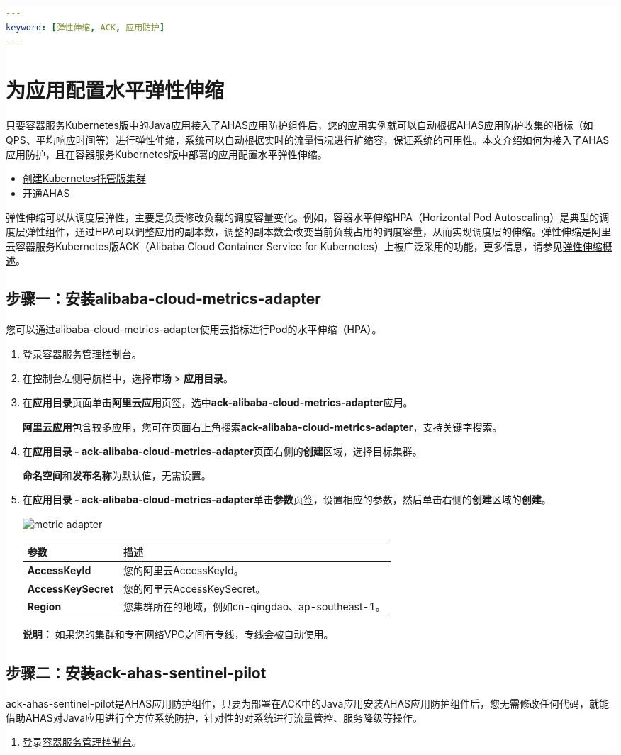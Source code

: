 ```yaml
---
keyword: [弹性伸缩, ACK, 应用防护]
---
```


# 为应用配置水平弹性伸缩

只要容器服务Kubernetes版中的Java应用接入了AHAS应用防护组件后，您的应用实例就可以自动根据AHAS应用防护收集的指标（如QPS、平均响应时间等）进行弹性伸缩，系统可以自动根据实时的流量情况进行扩缩容，保证系统的可用性。本文介绍如何为接入了AHAS应用防护，且在容器服务Kubernetes版中部署的应用配置水平弹性伸缩。

-   [创建Kubernetes托管版集群](/cn.zh-CN/Kubernetes集群用户指南/集群/创建集群/创建Kubernetes托管版集群.md)
-   [开通AHAS](/cn.zh-CN/快速入门/开通AHAS.md)

弹性伸缩可以从调度层弹性，主要是负责修改负载的调度容量变化。例如，容器水平伸缩HPA（Horizontal Pod Autoscaling）是典型的调度层弹性组件，通过HPA可以调整应用的副本数，调整的副本数会改变当前负载占用的调度容量，从而实现调度层的伸缩。弹性伸缩是阿里云容器服务Kubernetes版ACK（Alibaba Cloud Container Service for Kubernetes）上被广泛采用的功能，更多信息，请参见[弹性伸缩概述](/cn.zh-CN/Kubernetes集群用户指南/弹性伸缩/弹性伸缩概述.md)。

## 步骤一：安装alibaba-cloud-metrics-adapter

您可以通过alibaba-cloud-metrics-adapter使用云指标进行Pod的水平伸缩（HPA）。

1.  登录[容器服务管理控制台](https://cs.console.aliyun.com)。

2.  在控制台左侧导航栏中，选择**市场** \> **应用目录**。

3.  在**应用目录**页面单击**阿里云应用**页签，选中**ack-alibaba-cloud-metrics-adapter**应用。

    **阿里云应用**包含较多应用，您可在页面右上角搜索**ack-alibaba-cloud-metrics-adapter**，支持关键字搜索。

4.  在**应用目录 - ack-alibaba-cloud-metrics-adapter**页面右侧的**创建**区域，选择目标集群。

    **命名空间**和**发布名称**为默认值，无需设置。

5.  在**应用目录 - ack-alibaba-cloud-metrics-adapter**单击**参数**页签，设置相应的参数，然后单击右侧的**创建**区域的**创建**。

    ![metric adapter](https://static-aliyun-doc.oss-accelerate.aliyuncs.com/assets/img/zh-CN/3306659951/p103772.png)

    |参数|描述|
    |--|--|
    |**AccessKeyId**|您的阿里云AccessKeyId。|
    |**AccessKeySecret**|您的阿里云AccessKeySecret。|
    |**Region**|您集群所在的地域，例如cn-qingdao、ap-southeast-1。|

    **说明：** 如果您的集群和专有网络VPC之间有专线，专线会被自动使用。


## 步骤二：安装ack-ahas-sentinel-pilot

ack-ahas-sentinel-pilot是AHAS应用防护组件，只要为部署在ACK中的Java应用安装AHAS应用防护组件后，您无需修改任何代码，就能借助AHAS对Java应用进行全方位系统防护，针对性的对系统进行流量管控、服务降级等操作。

1.  登录[容器服务管理控制台](https://cs.console.aliyun.com)。
